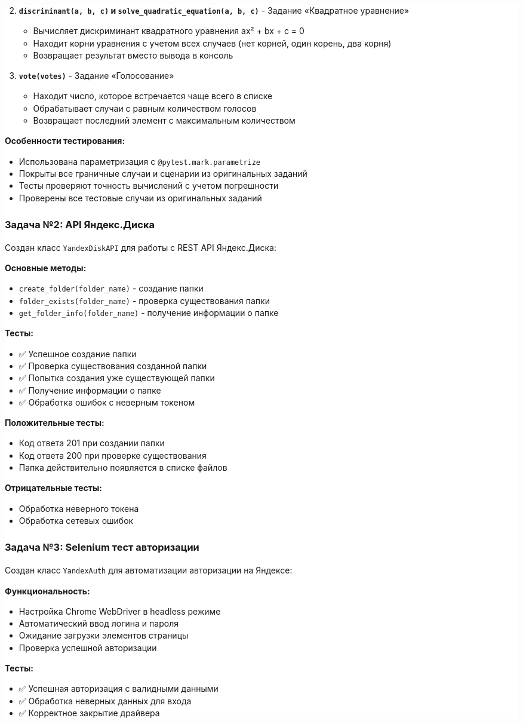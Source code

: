 2. **`discriminant(a, b, c)` и `solve_quadratic_equation(a, b, c)`** - Задание «Квадратное уравнение»
   - Вычисляет дискриминант квадратного уравнения ax² + bx + c = 0
   - Находит корни уравнения с учетом всех случаев (нет корней, один корень, два корня)
   - Возвращает результат вместо вывода в консоль

3. **`vote(votes)`** - Задание «Голосование»
   - Находит число, которое встречается чаще всего в списке
   - Обрабатывает случаи с равным количеством голосов
   - Возвращает последний элемент с максимальным количеством

**Особенности тестирования:**
- Использована параметризация с `@pytest.mark.parametrize`
- Покрыты все граничные случаи и сценарии из оригинальных заданий
- Тесты проверяют точность вычислений с учетом погрешности
- Проверены все тестовые случаи из оригинальных заданий

### Задача №2: API Яндекс.Диска

Создан класс `YandexDiskAPI` для работы с REST API Яндекс.Диска:

**Основные методы:**
- `create_folder(folder_name)` - создание папки
- `folder_exists(folder_name)` - проверка существования папки
- `get_folder_info(folder_name)` - получение информации о папке

**Тесты:**
- ✅ Успешное создание папки
- ✅ Проверка существования созданной папки
- ✅ Попытка создания уже существующей папки
- ✅ Получение информации о папке
- ✅ Обработка ошибок с неверным токеном

**Положительные тесты:**
- Код ответа 201 при создании папки
- Код ответа 200 при проверке существования
- Папка действительно появляется в списке файлов

**Отрицательные тесты:**
- Обработка неверного токена
- Обработка сетевых ошибок

### Задача №3: Selenium тест авторизации

Создан класс `YandexAuth` для автоматизации авторизации на Яндексе:

**Функциональность:**
- Настройка Chrome WebDriver в headless режиме
- Автоматический ввод логина и пароля
- Ожидание загрузки элементов страницы
- Проверка успешной авторизации

**Тесты:**
- ✅ Успешная авторизация с валидными данными
- ✅ Обработка неверных данных для входа
- ✅ Корректное закрытие драйвера
